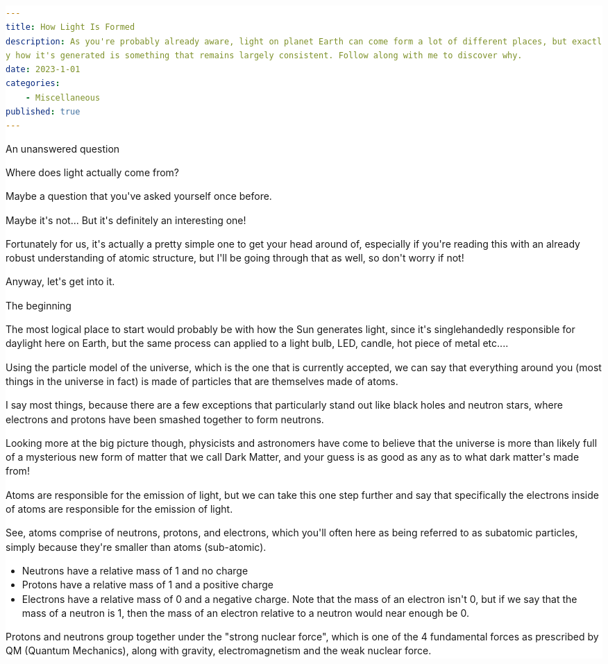 ```yaml
---
title: How Light Is Formed
description: As you're probably already aware, light on planet Earth can come form a lot of different places, but exactly how it's generated is something that remains largely consistent. Follow along with me to discover why. 
date: 2023-1-01
categories:
    - Miscellaneous
published: true
---
```


An unanswered question

Where does light actually come from?

Maybe a question that you've asked yourself once before. 

Maybe it's not...  But it's definitely an interesting one! 

Fortunately for us, it's actually a pretty simple one to get your head around of, especially if you're reading this with an already robust understanding of atomic structure, but I'll be going through that as well, so don't worry if not! 

Anyway, let's get into it. 

The beginning

The most logical place to start would probably be with how the Sun generates light, since it's singlehandedly responsible for daylight here on Earth, but the same process can applied to a light bulb, LED, candle, hot piece of metal etc....

Using the particle model of the universe, which is the one that is currently accepted, we can say that everything around you (most things in the universe in fact) is made of particles that are themselves made of atoms. 

I say most things, because there are a few exceptions that particularly stand out like black holes and neutron stars, where electrons and protons have been smashed together to form neutrons. 

Looking more at the big picture though, physicists and astronomers have come to believe that the universe is more than likely full of a mysterious new form of matter that we call Dark Matter, and your guess is as good as any as to what dark matter's made from!

Atoms are responsible for the emission of light, but we can take this one step further and say that specifically the electrons inside of atoms are responsible for the emission of light. 

See, atoms comprise of neutrons, protons, and electrons, which you'll often here as being referred to as subatomic particles, simply because they're smaller than atoms (sub-atomic). 
* Neutrons have a relative mass of 1 and no charge
* Protons have a relative mass of 1 and a positive charge 
* Electrons have a relative mass of 0 and a negative charge. 
Note that the mass of an electron isn't 0, but if we say that the mass of a neutron is 1, then the mass of an electron relative to a neutron would near enough be 0. 

Protons and neutrons group together under the "strong nuclear force", which is one of the 4 fundamental forces as prescribed by QM (Quantum Mechanics), along with gravity, electromagnetism and the weak nuclear force. 

